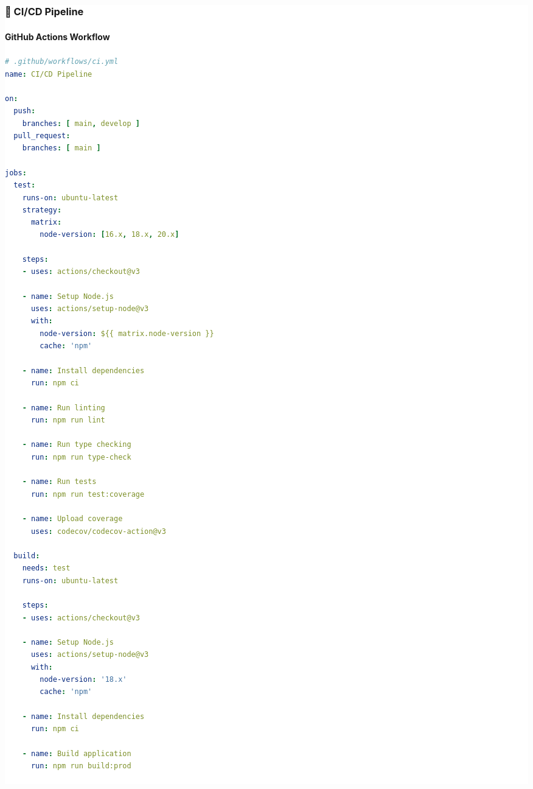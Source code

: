 ### 🚀 CI/CD Pipeline

#### GitHub Actions Workflow
```yaml
# .github/workflows/ci.yml
name: CI/CD Pipeline

on:
  push:
    branches: [ main, develop ]
  pull_request:
    branches: [ main ]

jobs:
  test:
    runs-on: ubuntu-latest
    strategy:
      matrix:
        node-version: [16.x, 18.x, 20.x]
    
    steps:
    - uses: actions/checkout@v3
    
    - name: Setup Node.js
      uses: actions/setup-node@v3
      with:
        node-version: ${{ matrix.node-version }}
        cache: 'npm'
    
    - name: Install dependencies
      run: npm ci
    
    - name: Run linting
      run: npm run lint
    
    - name: Run type checking
      run: npm run type-check
    
    - name: Run tests
      run: npm run test:coverage
    
    - name: Upload coverage
      uses: codecov/codecov-action@v3

  build:
    needs: test
    runs-on: ubuntu-latest
    
    steps:
    - uses: actions/checkout@v3
    
    - name: Setup Node.js
      uses: actions/setup-node@v3
      with:
        node-version: '18.x'
        cache: 'npm'
    
    - name: Install dependencies
      run: npm ci
    
    - name: Build application
      run: npm run build:prod
    
```